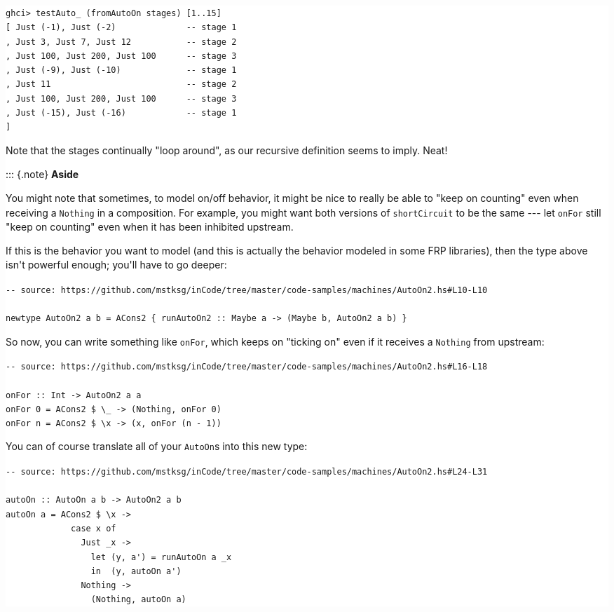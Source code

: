 ``` {.haskell}
ghci> testAuto_ (fromAutoOn stages) [1..15]
[ Just (-1), Just (-2)              -- stage 1
, Just 3, Just 7, Just 12           -- stage 2
, Just 100, Just 200, Just 100      -- stage 3
, Just (-9), Just (-10)             -- stage 1
, Just 11                           -- stage 2
, Just 100, Just 200, Just 100      -- stage 3
, Just (-15), Just (-16)            -- stage 1
]
```

Note that the stages continually "loop around", as our recursive definition
seems to imply. Neat!

::: {.note}
**Aside**

You might note that sometimes, to model on/off behavior, it might be nice to
really be able to "keep on counting" even when receiving a `Nothing` in a
composition. For example, you might want both versions of `shortCircuit` to be
the same --- let `onFor` still "keep on counting" even when it has been
inhibited upstream.

If this is the behavior you want to model (and this is actually the behavior
modeled in some FRP libraries), then the type above isn't powerful enough;
you'll have to go deeper:

``` {.haskell}
-- source: https://github.com/mstksg/inCode/tree/master/code-samples/machines/AutoOn2.hs#L10-L10

newtype AutoOn2 a b = ACons2 { runAutoOn2 :: Maybe a -> (Maybe b, AutoOn2 a b) }
```

So now, you can write something like `onFor`, which keeps on "ticking on" even
if it receives a `Nothing` from upstream:

``` {.haskell}
-- source: https://github.com/mstksg/inCode/tree/master/code-samples/machines/AutoOn2.hs#L16-L18

onFor :: Int -> AutoOn2 a a
onFor 0 = ACons2 $ \_ -> (Nothing, onFor 0)
onFor n = ACons2 $ \x -> (x, onFor (n - 1))
```

You can of course translate all of your `AutoOn`s into this new type:

``` {.haskell}
-- source: https://github.com/mstksg/inCode/tree/master/code-samples/machines/AutoOn2.hs#L24-L31

autoOn :: AutoOn a b -> AutoOn2 a b
autoOn a = ACons2 $ \x ->
             case x of
               Just _x ->
                 let (y, a') = runAutoOn a _x
                 in  (y, autoOn a')
               Nothing ->
                 (Nothing, autoOn a)
```


[^1]: Some of you might recall an earlier plan for this post that would include
[^2]: I'm going to go out on a limb here and say that, where Haskell lets you
[^3]: This function really could be avoided if we had written all of our `Auto`s
[^4]: By the way, you might notice this pattern as something that seems more fit
[^5]: Which really isn't the point of these posts, anyway!
[^6]: Another exercise you can do if you wanted is to write the exact same
[^7]: Admittedly, implicit short-circuiting with `Auto`s is actually often times